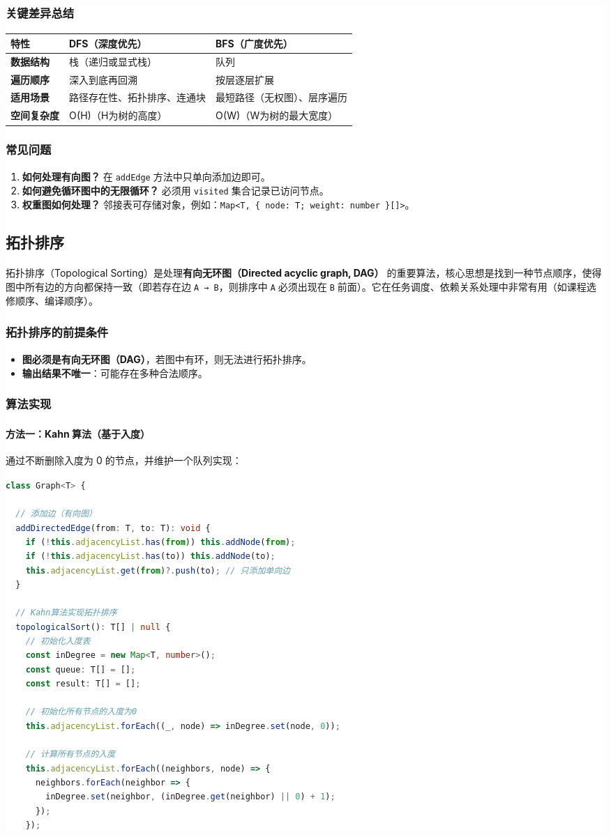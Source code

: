 
### **关键差异总结**

| **特性**       | **DFS（深度优先）**          | **BFS（广度优先）**          |
| :------------- | :--------------------------- | :--------------------------- |
| **数据结构**   | 栈（递归或显式栈）           | 队列                         |
| **遍历顺序**   | 深入到底再回溯               | 按层逐层扩展                 |
| **适用场景**   | 路径存在性、拓扑排序、连通块 | 最短路径（无权图）、层序遍历 |
| **空间复杂度** | O(H)（H为树的高度）          | O(W)（W为树的最大宽度）      |

### **常见问题**

1. **如何处理有向图？**
   在 `addEdge` 方法中只单向添加边即可。
2. **如何避免循环图中的无限循环？**
   必须用 `visited` 集合记录已访问节点。
3. **权重图如何处理？**
   邻接表可存储对象，例如：`Map<T, { node: T; weight: number }[]>`。

## 拓扑排序

拓扑排序（Topological Sorting）是处理**有向无环图（Directed acyclic graph, DAG）** 的重要算法，核心思想是找到一种节点顺序，使得图中所有边的方向都保持一致（即若存在边 `A → B`，则排序中 `A` 必须出现在 `B` 前面）。它在任务调度、依赖关系处理中非常有用（如课程选修顺序、编译顺序）。

### **拓扑排序的前提条件**

- **图必须是有向无环图（DAG）**，若图中有环，则无法进行拓扑排序。
- **输出结果不唯一**：可能存在多种合法顺序。

### **算法实现**

#### 方法一：Kahn 算法（基于入度）

通过不断删除入度为 0 的节点，并维护一个队列实现：

```typescript
class Graph<T> {

  // 添加边（有向图）
  addDirectedEdge(from: T, to: T): void {
    if (!this.adjacencyList.has(from)) this.addNode(from);
    if (!this.adjacencyList.has(to)) this.addNode(to);
    this.adjacencyList.get(from)?.push(to); // 只添加单向边
  }

  // Kahn算法实现拓扑排序
  topologicalSort(): T[] | null {
    // 初始化入度表
    const inDegree = new Map<T, number>();
    const queue: T[] = [];
    const result: T[] = [];

    // 初始化所有节点的入度为0
    this.adjacencyList.forEach((_, node) => inDegree.set(node, 0));

    // 计算所有节点的入度
    this.adjacencyList.forEach((neighbors, node) => {
      neighbors.forEach(neighbor => {
        inDegree.set(neighbor, (inDegree.get(neighbor) || 0) + 1);
      });
    });

```